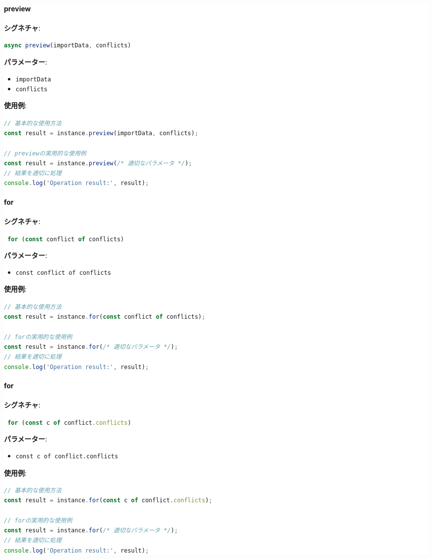 #### preview

**シグネチャ**:
```javascript
async preview(importData, conflicts)
```

**パラメーター**:
- `importData`
- `conflicts`

**使用例**:
```javascript
// 基本的な使用方法
const result = instance.preview(importData, conflicts);

// previewの実用的な使用例
const result = instance.preview(/* 適切なパラメータ */);
// 結果を適切に処理
console.log('Operation result:', result);
```

#### for

**シグネチャ**:
```javascript
 for (const conflict of conflicts)
```

**パラメーター**:
- `const conflict of conflicts`

**使用例**:
```javascript
// 基本的な使用方法
const result = instance.for(const conflict of conflicts);

// forの実用的な使用例
const result = instance.for(/* 適切なパラメータ */);
// 結果を適切に処理
console.log('Operation result:', result);
```

#### for

**シグネチャ**:
```javascript
 for (const c of conflict.conflicts)
```

**パラメーター**:
- `const c of conflict.conflicts`

**使用例**:
```javascript
// 基本的な使用方法
const result = instance.for(const c of conflict.conflicts);

// forの実用的な使用例
const result = instance.for(/* 適切なパラメータ */);
// 結果を適切に処理
console.log('Operation result:', result);
```
